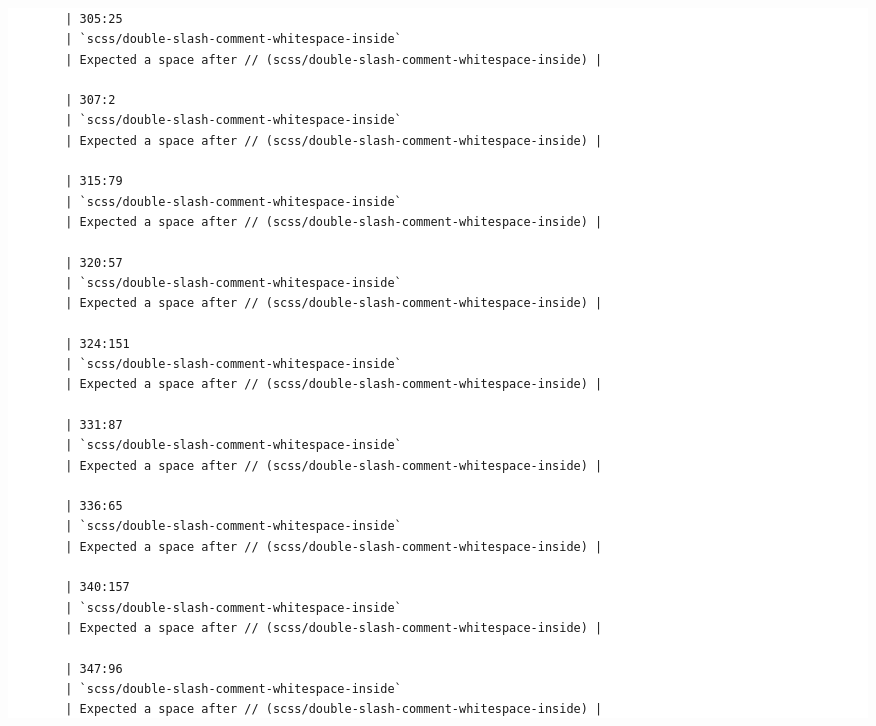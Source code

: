             | 305:25 
            | `scss/double-slash-comment-whitespace-inside` 
            | Expected a space after // (scss/double-slash-comment-whitespace-inside) |

            | 307:2 
            | `scss/double-slash-comment-whitespace-inside` 
            | Expected a space after // (scss/double-slash-comment-whitespace-inside) |

            | 315:79 
            | `scss/double-slash-comment-whitespace-inside` 
            | Expected a space after // (scss/double-slash-comment-whitespace-inside) |

            | 320:57 
            | `scss/double-slash-comment-whitespace-inside` 
            | Expected a space after // (scss/double-slash-comment-whitespace-inside) |

            | 324:151 
            | `scss/double-slash-comment-whitespace-inside` 
            | Expected a space after // (scss/double-slash-comment-whitespace-inside) |

            | 331:87 
            | `scss/double-slash-comment-whitespace-inside` 
            | Expected a space after // (scss/double-slash-comment-whitespace-inside) |

            | 336:65 
            | `scss/double-slash-comment-whitespace-inside` 
            | Expected a space after // (scss/double-slash-comment-whitespace-inside) |

            | 340:157 
            | `scss/double-slash-comment-whitespace-inside` 
            | Expected a space after // (scss/double-slash-comment-whitespace-inside) |

            | 347:96 
            | `scss/double-slash-comment-whitespace-inside` 
            | Expected a space after // (scss/double-slash-comment-whitespace-inside) |
